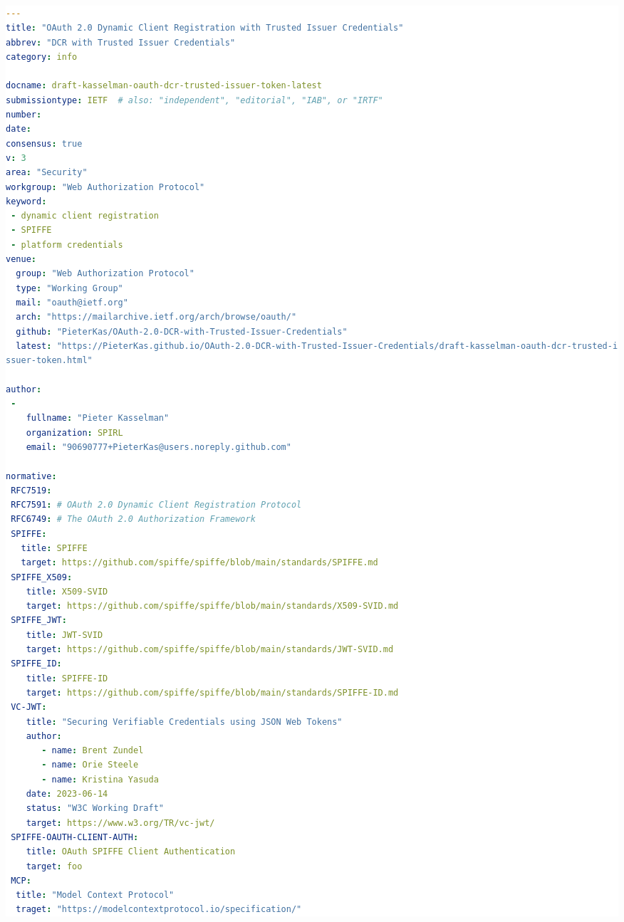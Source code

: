 ```yaml
---
title: "OAuth 2.0 Dynamic Client Registration with Trusted Issuer Credentials"
abbrev: "DCR with Trusted Issuer Credentials"
category: info

docname: draft-kasselman-oauth-dcr-trusted-issuer-token-latest
submissiontype: IETF  # also: "independent", "editorial", "IAB", or "IRTF"
number:
date:
consensus: true
v: 3
area: "Security"
workgroup: "Web Authorization Protocol"
keyword:
 - dynamic client registration
 - SPIFFE
 - platform credentials
venue:
  group: "Web Authorization Protocol"
  type: "Working Group"
  mail: "oauth@ietf.org"
  arch: "https://mailarchive.ietf.org/arch/browse/oauth/"
  github: "PieterKas/OAuth-2.0-DCR-with-Trusted-Issuer-Credentials"
  latest: "https://PieterKas.github.io/OAuth-2.0-DCR-with-Trusted-Issuer-Credentials/draft-kasselman-oauth-dcr-trusted-issuer-token.html"

author:
 -
    fullname: "Pieter Kasselman"
    organization: SPIRL
    email: "90690777+PieterKas@users.noreply.github.com"

normative:
 RFC7519:
 RFC7591: # OAuth 2.0 Dynamic Client Registration Protocol
 RFC6749: # The OAuth 2.0 Authorization Framework
 SPIFFE:
   title: SPIFFE
   target: https://github.com/spiffe/spiffe/blob/main/standards/SPIFFE.md
 SPIFFE_X509:
    title: X509-SVID
    target: https://github.com/spiffe/spiffe/blob/main/standards/X509-SVID.md
 SPIFFE_JWT:
    title: JWT-SVID
    target: https://github.com/spiffe/spiffe/blob/main/standards/JWT-SVID.md
 SPIFFE_ID:
    title: SPIFFE-ID
    target: https://github.com/spiffe/spiffe/blob/main/standards/SPIFFE-ID.md
 VC-JWT:
    title: "Securing Verifiable Credentials using JSON Web Tokens"
    author:
       - name: Brent Zundel
       - name: Orie Steele
       - name: Kristina Yasuda
    date: 2023-06-14
    status: "W3C Working Draft"
    target: https://www.w3.org/TR/vc-jwt/
 SPIFFE-OAUTH-CLIENT-AUTH:
    title: OAuth SPIFFE Client Authentication
    target: foo
 MCP:
  title: "Model Context Protocol"
  traget: "https://modelcontextprotocol.io/specification/"
```